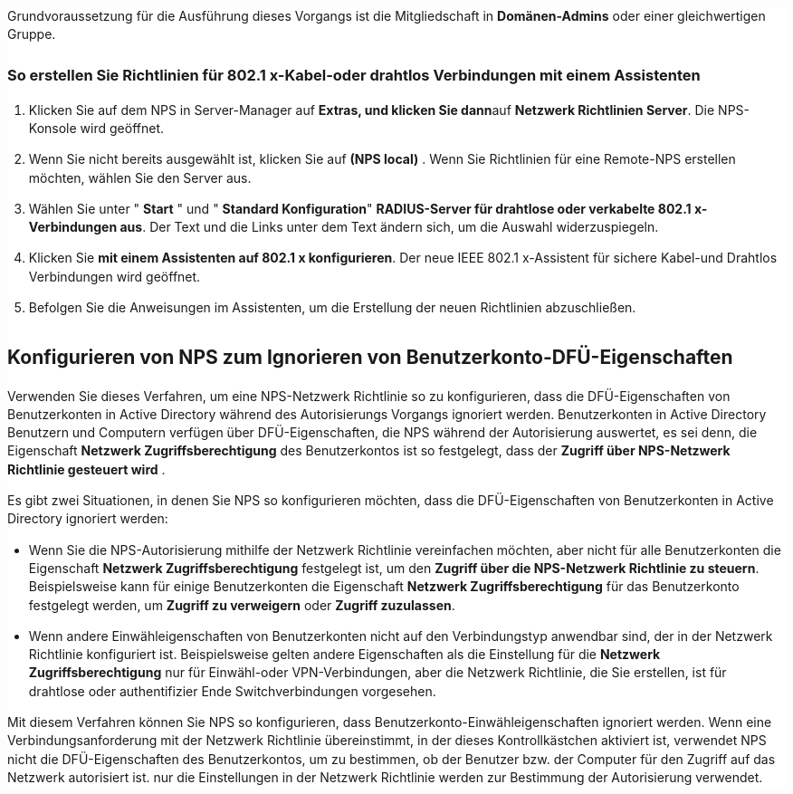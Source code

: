 Grundvoraussetzung für die Ausführung dieses Vorgangs ist die Mitgliedschaft in **Domänen-Admins** oder einer gleichwertigen Gruppe.

### <a name="to-create-policies-for-8021x-wired-or-wireless-with-a-wizard"></a>So erstellen Sie Richtlinien für 802.1 x-Kabel-oder drahtlos Verbindungen mit einem Assistenten

1. Klicken Sie auf dem NPS in Server-Manager auf **Extras, und klicken Sie dann**auf **Netzwerk Richtlinien Server**. Die NPS-Konsole wird geöffnet. 

2. Wenn Sie nicht bereits ausgewählt ist, klicken Sie auf  **\(NPS local\)** . Wenn Sie Richtlinien für eine Remote-NPS erstellen möchten, wählen Sie den Server aus.

3. Wählen Sie unter " **Start** " und " **Standard Konfiguration**" **RADIUS-Server für drahtlose oder verkabelte 802.1 x-Verbindungen aus**. Der Text und die Links unter dem Text ändern sich, um die Auswahl widerzuspiegeln.

4. Klicken Sie **mit einem Assistenten auf 802.1 x konfigurieren**. Der neue IEEE 802.1 x-Assistent für sichere Kabel-und Drahtlos Verbindungen wird geöffnet.

5. Befolgen Sie die Anweisungen im Assistenten, um die Erstellung der neuen Richtlinien abzuschließen.

## <a name="configure-nps-to-ignore-user-account-dial-in-properties"></a>Konfigurieren von NPS zum Ignorieren von Benutzerkonto-DFÜ-Eigenschaften

Verwenden Sie dieses Verfahren, um eine NPS-Netzwerk Richtlinie so zu konfigurieren, dass die DFÜ-Eigenschaften von Benutzerkonten in Active Directory während des Autorisierungs Vorgangs ignoriert werden. Benutzerkonten in Active Directory Benutzern und Computern verfügen über DFÜ-Eigenschaften, die NPS während der Autorisierung auswertet, es sei denn, die Eigenschaft **Netzwerk Zugriffsberechtigung** des Benutzerkontos ist so festgelegt, dass der **Zugriff über NPS-Netzwerk Richtlinie gesteuert wird** . 

Es gibt zwei Situationen, in denen Sie NPS so konfigurieren möchten, dass die DFÜ-Eigenschaften von Benutzerkonten in Active Directory ignoriert werden:

- Wenn Sie die NPS-Autorisierung mithilfe der Netzwerk Richtlinie vereinfachen möchten, aber nicht für alle Benutzerkonten die Eigenschaft **Netzwerk Zugriffsberechtigung** festgelegt ist, um den **Zugriff über die NPS-Netzwerk Richtlinie zu steuern**. Beispielsweise kann für einige Benutzerkonten die Eigenschaft **Netzwerk Zugriffsberechtigung** für das Benutzerkonto festgelegt werden, um **Zugriff zu verweigern** oder **Zugriff zuzulassen**.

- Wenn andere Einwähleigenschaften von Benutzerkonten nicht auf den Verbindungstyp anwendbar sind, der in der Netzwerk Richtlinie konfiguriert ist. Beispielsweise gelten andere Eigenschaften als die Einstellung für die **Netzwerk Zugriffsberechtigung** nur für Einwähl-oder VPN-Verbindungen, aber die Netzwerk Richtlinie, die Sie erstellen, ist für drahtlose oder authentifizier Ende Switchverbindungen vorgesehen.

Mit diesem Verfahren können Sie NPS so konfigurieren, dass Benutzerkonto-Einwähleigenschaften ignoriert werden. Wenn eine Verbindungsanforderung mit der Netzwerk Richtlinie übereinstimmt, in der dieses Kontrollkästchen aktiviert ist, verwendet NPS nicht die DFÜ-Eigenschaften des Benutzerkontos, um zu bestimmen, ob der Benutzer bzw. der Computer für den Zugriff auf das Netzwerk autorisiert ist. nur die Einstellungen in der Netzwerk Richtlinie werden zur Bestimmung der Autorisierung verwendet.
